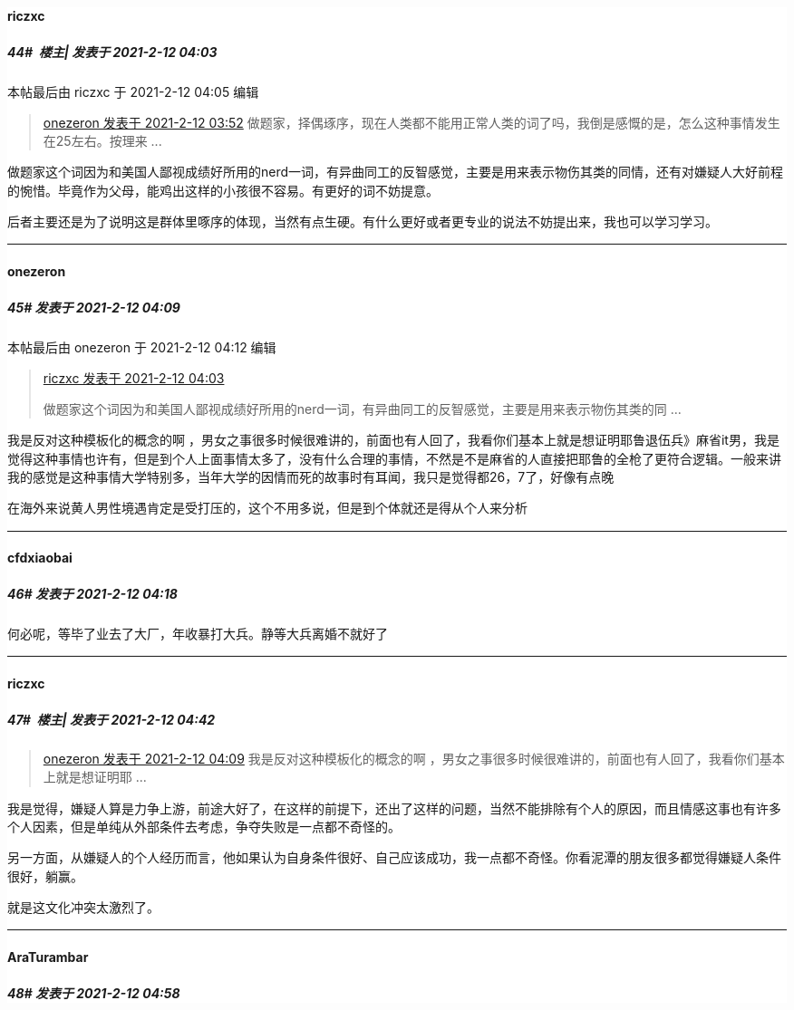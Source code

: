 ####  riczxc  
##### 44#         楼主| 发表于 2021-2-12 04:03


 本帖最后由 riczxc 于 2021-2-12 04:05 编辑 
<blockquote><a href="httphttps://bbs.saraba1st.com/2b/forum.php?mod=redirect&amp;goto=findpost&amp;pid=50312694&amp;ptid=1987371" target="_blank">onezeron 发表于 2021-2-12 03:52</a>
做题家，择偶琢序，现在人类都不能用正常人类的词了吗，我倒是感慨的是，怎么这种事情发生在25左右。按理来 ...</blockquote>
做题家这个词因为和美国人鄙视成绩好所用的nerd一词，有异曲同工的反智感觉，主要是用来表示物伤其类的同情，还有对嫌疑人大好前程的惋惜。毕竟作为父母，能鸡出这样的小孩很不容易。有更好的词不妨提意。

后者主要还是为了说明这是群体里啄序的体现，当然有点生硬。有什么更好或者更专业的说法不妨提出来，我也可以学习学习。


-----

####  onezeron  
##### 45#       发表于 2021-2-12 04:09


 本帖最后由 onezeron 于 2021-2-12 04:12 编辑 
<blockquote><a href="httphttps://bbs.saraba1st.com/2b/forum.php?mod=redirect&amp;goto=findpost&amp;pid=50312708&amp;ptid=1987371" target="_blank">riczxc 发表于 2021-2-12 04:03</a>

做题家这个词因为和美国人鄙视成绩好所用的nerd一词，有异曲同工的反智感觉，主要是用来表示物伤其类的同 ...</blockquote>
我是反对这种模板化的概念的啊 ，男女之事很多时候很难讲的，前面也有人回了，我看你们基本上就是想证明耶鲁退伍兵》麻省it男，我是觉得这种事情也许有，但是到个人上面事情太多了，没有什么合理的事情，不然是不是麻省的人直接把耶鲁的全枪了更符合逻辑。一般来讲我的感觉是这种事情大学特别多，当年大学的因情而死的故事时有耳闻，我只是觉得都26，7了，好像有点晚


在海外来说黄人男性境遇肯定是受打压的，这个不用多说，但是到个体就还是得从个人来分析


-----

####  cfdxiaobai  
##### 46#       发表于 2021-2-12 04:18


何必呢，等毕了业去了大厂，年收暴打大兵。静等大兵离婚不就好了


-----

####  riczxc  
##### 47#         楼主| 发表于 2021-2-12 04:42


<blockquote><a href="httphttps://bbs.saraba1st.com/2b/forum.php?mod=redirect&amp;goto=findpost&amp;pid=50312718&amp;ptid=1987371" target="_blank">onezeron 发表于 2021-2-12 04:09</a>
我是反对这种模板化的概念的啊 ，男女之事很多时候很难讲的，前面也有人回了，我看你们基本上就是想证明耶 ...</blockquote>
我是觉得，嫌疑人算是力争上游，前途大好了，在这样的前提下，还出了这样的问题，当然不能排除有个人的原因，而且情感这事也有许多个人因素，但是单纯从外部条件去考虑，争夺失败是一点都不奇怪的。

另一方面，从嫌疑人的个人经历而言，他如果认为自身条件很好、自己应该成功，我一点都不奇怪。你看泥潭的朋友很多都觉得嫌疑人条件很好，躺赢。

就是这文化冲突太激烈了。


-----

####  AraTurambar  
##### 48#       发表于 2021-2-12 04:58
